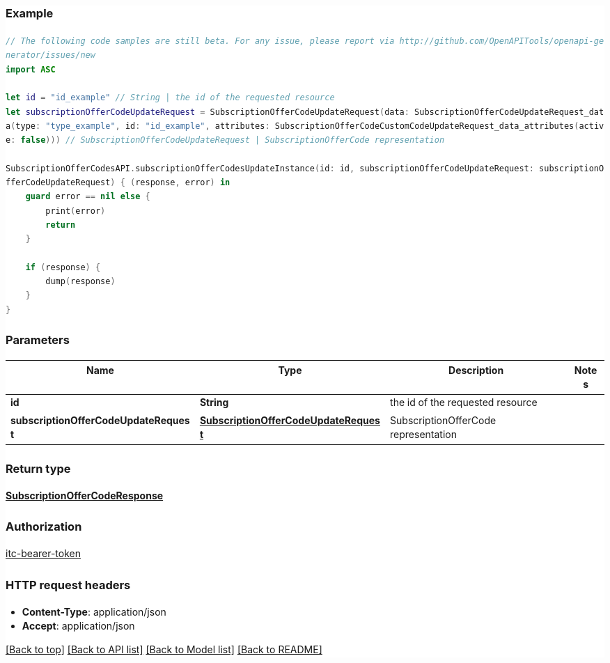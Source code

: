 

### Example
```swift
// The following code samples are still beta. For any issue, please report via http://github.com/OpenAPITools/openapi-generator/issues/new
import ASC

let id = "id_example" // String | the id of the requested resource
let subscriptionOfferCodeUpdateRequest = SubscriptionOfferCodeUpdateRequest(data: SubscriptionOfferCodeUpdateRequest_data(type: "type_example", id: "id_example", attributes: SubscriptionOfferCodeCustomCodeUpdateRequest_data_attributes(active: false))) // SubscriptionOfferCodeUpdateRequest | SubscriptionOfferCode representation

SubscriptionOfferCodesAPI.subscriptionOfferCodesUpdateInstance(id: id, subscriptionOfferCodeUpdateRequest: subscriptionOfferCodeUpdateRequest) { (response, error) in
    guard error == nil else {
        print(error)
        return
    }

    if (response) {
        dump(response)
    }
}
```

### Parameters

Name | Type | Description  | Notes
------------- | ------------- | ------------- | -------------
 **id** | **String** | the id of the requested resource | 
 **subscriptionOfferCodeUpdateRequest** | [**SubscriptionOfferCodeUpdateRequest**](SubscriptionOfferCodeUpdateRequest.md) | SubscriptionOfferCode representation | 

### Return type

[**SubscriptionOfferCodeResponse**](SubscriptionOfferCodeResponse.md)

### Authorization

[itc-bearer-token](../README.md#itc-bearer-token)

### HTTP request headers

 - **Content-Type**: application/json
 - **Accept**: application/json

[[Back to top]](#) [[Back to API list]](../README.md#documentation-for-api-endpoints) [[Back to Model list]](../README.md#documentation-for-models) [[Back to README]](../README.md)

